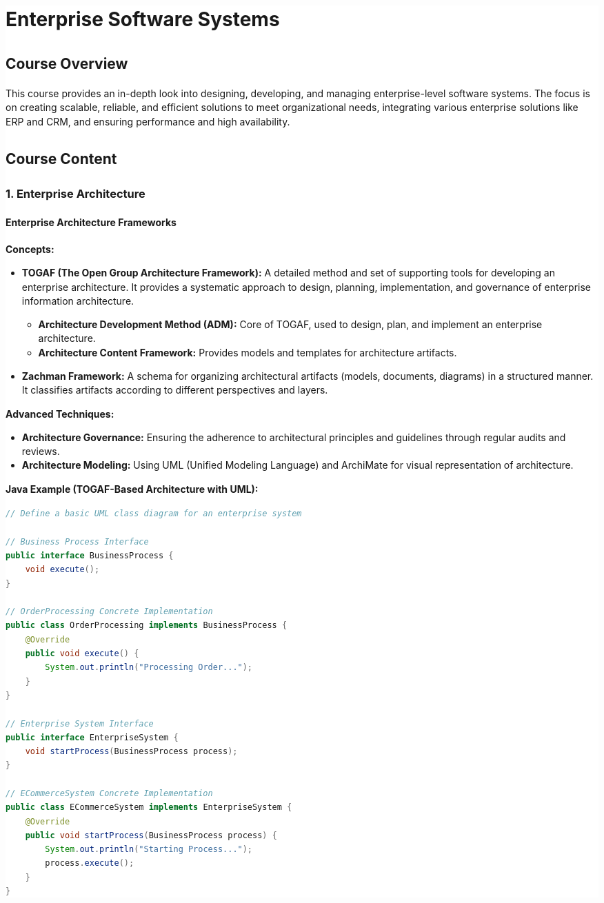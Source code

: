# Enterprise Software Systems

## Course Overview
This course provides an in-depth look into designing, developing, and managing enterprise-level software systems. The focus is on creating scalable, reliable, and efficient solutions to meet organizational needs, integrating various enterprise solutions like ERP and CRM, and ensuring performance and high availability.

## Course Content

### **1. Enterprise Architecture**

#### **Enterprise Architecture Frameworks**

**Concepts:**
- **TOGAF (The Open Group Architecture Framework):** A detailed method and set of supporting tools for developing an enterprise architecture. It provides a systematic approach to design, planning, implementation, and governance of enterprise information architecture.
  - **Architecture Development Method (ADM):** Core of TOGAF, used to design, plan, and implement an enterprise architecture.
  - **Architecture Content Framework:** Provides models and templates for architecture artifacts.

- **Zachman Framework:** A schema for organizing architectural artifacts (models, documents, diagrams) in a structured manner. It classifies artifacts according to different perspectives and layers.

**Advanced Techniques:**
- **Architecture Governance:** Ensuring the adherence to architectural principles and guidelines through regular audits and reviews.
- **Architecture Modeling:** Using UML (Unified Modeling Language) and ArchiMate for visual representation of architecture.

**Java Example (TOGAF-Based Architecture with UML):**
```java
// Define a basic UML class diagram for an enterprise system

// Business Process Interface
public interface BusinessProcess {
    void execute();
}

// OrderProcessing Concrete Implementation
public class OrderProcessing implements BusinessProcess {
    @Override
    public void execute() {
        System.out.println("Processing Order...");
    }
}

// Enterprise System Interface
public interface EnterpriseSystem {
    void startProcess(BusinessProcess process);
}

// ECommerceSystem Concrete Implementation
public class ECommerceSystem implements EnterpriseSystem {
    @Override
    public void startProcess(BusinessProcess process) {
        System.out.println("Starting Process...");
        process.execute();
    }
}

```